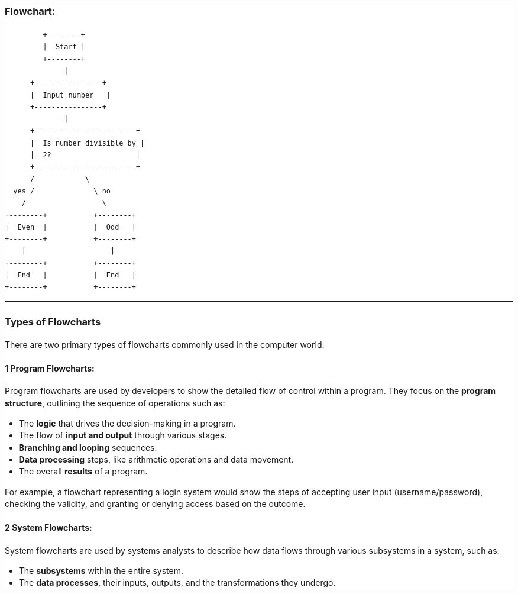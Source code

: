 ### Flowchart:

```plaintext
         +--------+
         |  Start |
         +--------+
              |
      +----------------+
      |  Input number   |
      +----------------+
              |
      +------------------------+
      |  Is number divisible by |
      |  2?                    |
      +------------------------+
      /            \
  yes /              \ no
    /                  \
+--------+           +--------+
|  Even  |           |  Odd   |
+--------+           +--------+
    |                    |
+--------+           +--------+
|  End   |           |  End   |
+--------+           +--------+
```

---

### Types of Flowcharts

There are two primary types of flowcharts commonly used in the computer world:

#### 1 Program Flowcharts:

Program flowcharts are used by developers to show the detailed flow of control within a program. They focus on the **program structure**, outlining the sequence of operations such as:

- The **logic** that drives the decision-making in a program.
- The flow of **input and output** through various stages.
- **Branching and looping** sequences.
- **Data processing** steps, like arithmetic operations and data movement.
- The overall **results** of a program.

For example, a flowchart representing a login system would show the steps of accepting user input (username/password), checking the validity, and granting or denying access based on the outcome.

#### 2 System Flowcharts:

System flowcharts are used by systems analysts to describe how data flows through various subsystems in a system, such as:

- The **subsystems** within the entire system.
- The **data processes**, their inputs, outputs, and the transformations they undergo.
